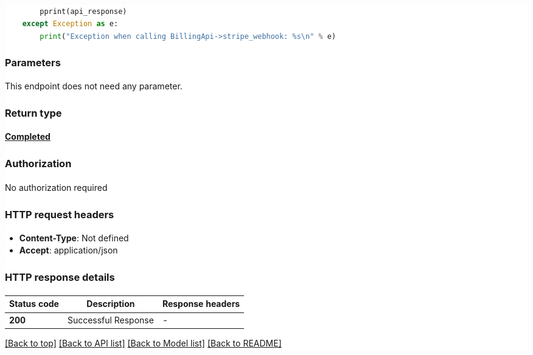```python
        pprint(api_response)
    except Exception as e:
        print("Exception when calling BillingApi->stripe_webhook: %s\n" % e)
```



### Parameters

This endpoint does not need any parameter.

### Return type

[**Completed**](Completed.md)

### Authorization

No authorization required

### HTTP request headers

 - **Content-Type**: Not defined
 - **Accept**: application/json

### HTTP response details

| Status code | Description | Response headers |
|-------------|-------------|------------------|
**200** | Successful Response |  -  |

[[Back to top]](#) [[Back to API list]](../README.md#documentation-for-api-endpoints) [[Back to Model list]](../README.md#documentation-for-models) [[Back to README]](../README.md)


